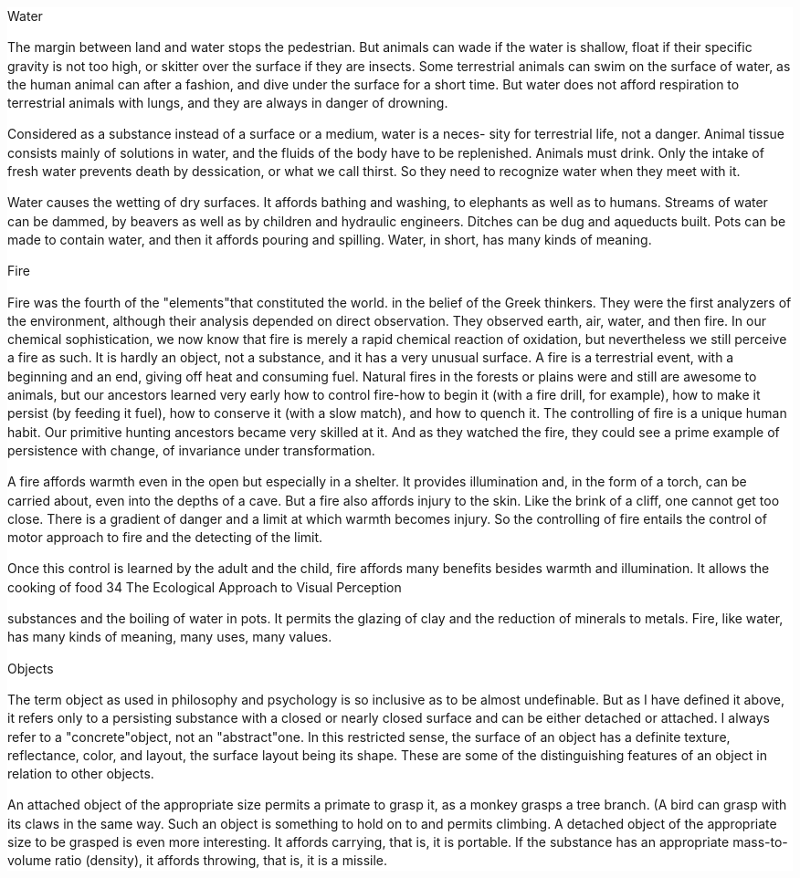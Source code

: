 Water

The margin between land and water stops the pedestrian. But animals can wade if the water is shallow, float if their specific gravity is not too high, or skitter over the surface if they are insects. Some terrestrial animals can swim on the surface of water, as the human animal can after a fashion, and dive under the surface for a short time. But water does not afford respiration to terrestrial animals with lungs, and they are always in danger of drowning.

Considered as a substance instead of a surface or a medium, water is a neces- sity for terrestrial life, not a danger. Animal tissue consists mainly of solutions in water, and the fluids of the body have to be replenished. Animals must drink. Only the intake of fresh water prevents death by dessication, or what we call thirst. So they need to recognize water when they meet with it.

Water causes the wetting of dry surfaces. It affords bathing and washing, to elephants as well as to humans. Streams of water can be dammed, by beavers as well as by children and hydraulic engineers. Ditches can be dug and aqueducts built. Pots can be made to contain water, and then it affords pouring and spilling. Water, in short, has many kinds of meaning.

Fire

Fire was the fourth of the "elements"that constituted the world. in the belief of the Greek thinkers. They were the first analyzers of the environment, although their analysis depended on direct observation. They observed earth, air, water, and then fire. In our chemical sophistication, we now know that fire is merely a rapid chemical reaction of oxidation, but nevertheless we still perceive a fire as such. It is hardly an object, not a substance, and it has a very unusual surface. A fire is a terrestrial event, with a beginning and an end, giving off heat and consuming fuel. Natural fires in the forests or plains were and still are awesome to animals, but our ancestors learned very early how to control fire-how to begin it (with a fire drill, for example), how to make it persist (by feeding it fuel), how to conserve it (with a slow match), and how to quench it. The controlling of fire is a unique human habit. Our primitive hunting ancestors became very skilled at it. And as they watched the fire, they could see a prime example of persistence with change, of invariance under transformation.

A fire affords warmth even in the open but especially in a shelter. It provides illumination and, in the form of a torch, can be carried about, even into the depths of a cave. But a fire also affords injury to the skin. Like the brink of a cliff, one cannot get too close. There is a gradient of danger and a limit at which warmth becomes injury. So the controlling of fire entails the control of motor approach to fire and the detecting of the limit.

Once this control is learned by the adult and the child, fire affords many benefits besides warmth and illumination. It allows the cooking of food 34 The Ecological Approach to Visual Perception

substances and the boiling of water in pots. It permits the glazing of clay and the reduction of minerals to metals. Fire, like water, has many kinds of meaning, many uses, many values.

Objects

The term object as used in philosophy and psychology is so inclusive as to be almost undefinable. But as I have defined it above, it refers only to a persisting substance with a closed or nearly closed surface and can be either detached or attached. I always refer to a "concrete"object, not an "abstract"one. In this restricted sense, the surface of an object has a definite texture, reflectance, color, and layout, the surface layout being its shape. These are some of the distinguishing features of an object in relation to other objects.

An attached object of the appropriate size permits a primate to grasp it, as a monkey grasps a tree branch. (A bird can grasp with its claws in the same way. Such an object is something to hold on to and permits climbing. A detached object of the appropriate size to be grasped is even more interesting. It affords carrying, that is, it is portable. If the substance has an appropriate mass-to- volume ratio (density), it affords throwing, that is, it is a missile.

